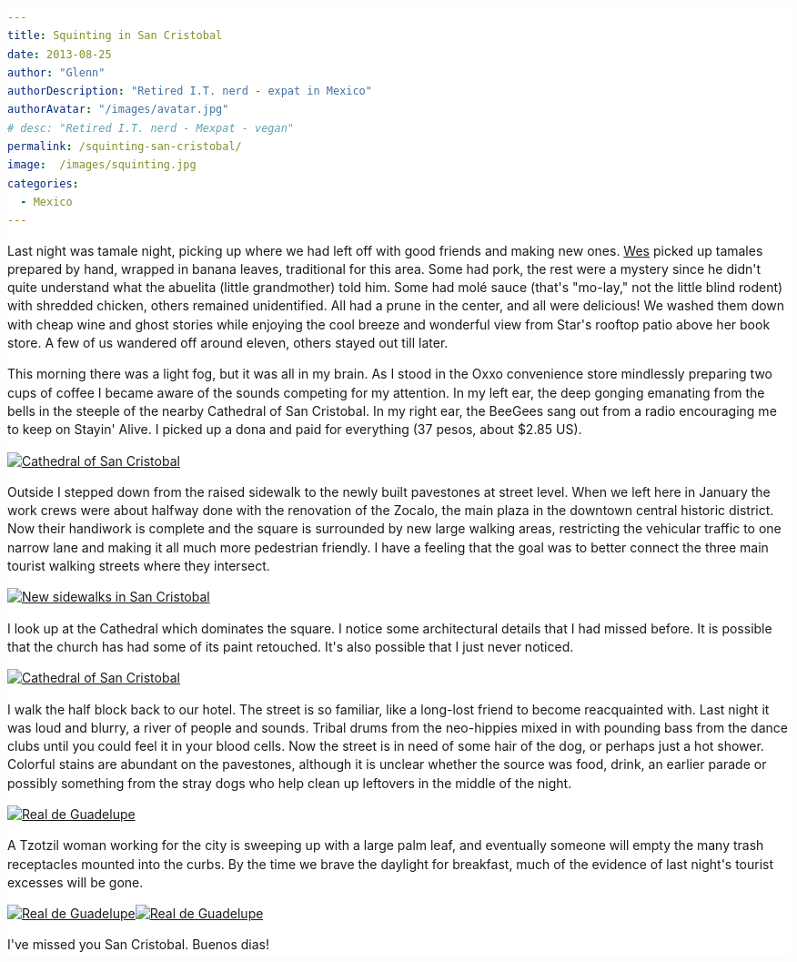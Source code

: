 ```yaml
---
title: Squinting in San Cristobal
date: 2013-08-25
author: "Glenn"
authorDescription: "Retired I.T. nerd - expat in Mexico"
authorAvatar: "/images/avatar.jpg"
# desc: "Retired I.T. nerd - Mexpat - vegan"
permalink: /squinting-san-cristobal/
image:  /images/squinting.jpg
categories:
  - Mexico
---
```

Last night was tamale night, picking up where we had left off with good friends and making new ones. [Wes][1] picked up tamales prepared by hand, wrapped in banana leaves, traditional for this area. Some had pork, the rest were a mystery since he didn't quite understand what the abuelita (little grandmother) told him. Some had molé sauce (that's "mo-lay," not the little blind rodent) with shredded chicken, others remained unidentified. All had a prune in the center, and all were delicious! We washed them down with cheap wine and ghost stories while enjoying the cool breeze and wonderful view from Star's rooftop patio above her book store. A few of us wandered off around eleven, others stayed out till later.

This morning there was a light fog, but it was all in my brain. As I stood in the Oxxo convenience store mindlessly preparing two cups of coffee I became aware of the sounds competing for my attention. In my left ear, the deep gonging emanating from the bells in the steeple of the nearby Cathedral of San Cristobal. In my right ear, the BeeGees sang out from a radio encouraging me to keep on Stayin' Alive. I picked up a dona and paid for everything (37 pesos, about $2.85 US).

<a title="Cathedral of San Cristobal" href="https://www.flickr.com/photos/48315294@N00/9589231793/" rel=""><img class="aligncenter" title="Cathedral of San Cristobal" src="https://farm3.staticflickr.com/2842/9589231793_aa290d9814_z.jpg" alt="Cathedral of San Cristobal" width="640" height="480" /></a>

Outside I stepped down from the raised sidewalk to the newly built pavestones at street level. When we left here in January the work crews were about halfway done with the renovation of the Zocalo, the main plaza in the downtown central historic district. Now their handiwork is complete and the square is surrounded by new large walking areas, restricting the vehicular traffic to one narrow lane and making it all much more pedestrian friendly. I have a feeling that the goal was to better connect the three main tourist walking streets where they intersect.

<a title="New sidewalks in San Cristobal" href="https://www.flickr.com/photos/48315294@N00/9589218257/" rel=""><img class="aligncenter" title="New sidewalks in San Cristobal" src="https://farm8.staticflickr.com/7337/9589218257_86fd2f0797_z.jpg" alt="New sidewalks in San Cristobal" width="640" height="480" /></a>

I look up at the Cathedral which dominates the square. I notice some architectural details that I had missed before. It is possible that the church has had some of its paint retouched. It's also possible that I just never noticed.

<a title="Cathedral of San Cristobal" href="https://www.flickr.com/photos/48315294@N00/9592022802/" rel=""><img class="aligncenter" title="Cathedral of San Cristobal" src="https://farm3.staticflickr.com/2871/9592022802_fe166e3e78_z.jpg" alt="Cathedral of San Cristobal" width="480" height="640" /></a>

I walk the half block back to our hotel. The street is so familiar, like a long-lost friend to become reacquainted with. Last night it was loud and blurry, a river of people and sounds. Tribal drums from the neo-hippies mixed in with pounding bass from the dance clubs until you could feel it in your blood cells. Now the street is in need of some hair of the dog, or perhaps just a hot shower. Colorful stains are abundant on the pavestones, although it is unclear whether the source was food, drink, an earlier parade or possibly something from the stray dogs who help clean up leftovers in the middle of the night.

<a title="Real de Guadelupe" href="https://www.flickr.com/photos/48315294@N00/9592038142/" rel=""><img class="aligncenter" title="Real de Guadelupe" src="https://farm3.staticflickr.com/2862/9592038142_b2c21dd813_z.jpg" alt="Real de Guadelupe" width="640" height="480" /></a>

A Tzotzil woman working for the city is sweeping up with a large palm leaf, and eventually someone will empty the many trash receptacles mounted into the curbs. By the time we brave the daylight for breakfast, much of the evidence of last night's tourist excesses will be gone.

<a title="Real de Guadelupe" href="https://www.flickr.com/photos/48315294@N00/9592041202/" rel=""><img class="aligncenter" title="Real de Guadelupe" src="https://farm6.staticflickr.com/5470/9592041202_ae6a58ac77_z.jpg" alt="Real de Guadelupe" width="640" height="480" /></a><a title="Real de Guadelupe" href="https://www.flickr.com/photos/48315294@N00/9592044806/" rel=""><img class="aligncenter" title="Real de Guadelupe" src="https://farm6.staticflickr.com/5340/9592044806_e530550442_z.jpg" alt="Real de Guadelupe" width="640" height="480" /></a>

I've missed you San Cristobal. Buenos dias!

 [1]: https://johnnyvagabond.com "Johnny Vagabond"
